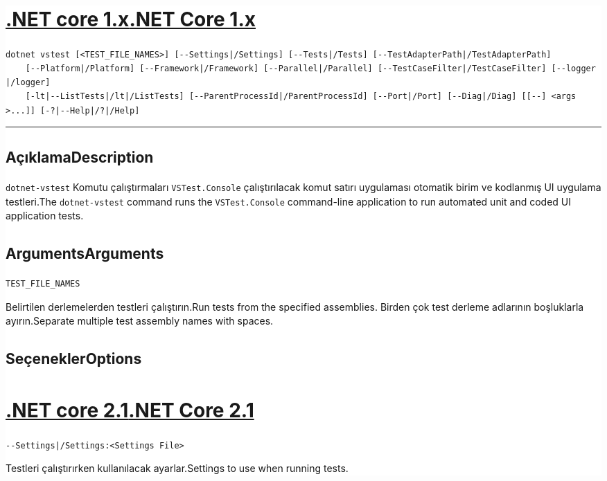 # <a name="net-core-1xtabnetcore1x"></a>[<span data-ttu-id="9768c-109">.NET core 1.x</span><span class="sxs-lookup"><span data-stu-id="9768c-109">.NET Core 1.x</span></span>](#tab/netcore1x)
```
dotnet vstest [<TEST_FILE_NAMES>] [--Settings|/Settings] [--Tests|/Tests] [--TestAdapterPath|/TestAdapterPath]
    [--Platform|/Platform] [--Framework|/Framework] [--Parallel|/Parallel] [--TestCaseFilter|/TestCaseFilter] [--logger|/logger] 
    [-lt|--ListTests|/lt|/ListTests] [--ParentProcessId|/ParentProcessId] [--Port|/Port] [--Diag|/Diag] [[--] <args>...]] [-?|--Help|/?|/Help]
```
---

## <a name="description"></a><span data-ttu-id="9768c-110">Açıklama</span><span class="sxs-lookup"><span data-stu-id="9768c-110">Description</span></span>

<span data-ttu-id="9768c-111">`dotnet-vstest` Komutu çalıştırmaları `VSTest.Console` çalıştırılacak komut satırı uygulaması otomatik birim ve kodlanmış UI uygulama testleri.</span><span class="sxs-lookup"><span data-stu-id="9768c-111">The `dotnet-vstest` command runs the `VSTest.Console` command-line application to run automated unit and coded UI application tests.</span></span>

## <a name="arguments"></a><span data-ttu-id="9768c-112">Arguments</span><span class="sxs-lookup"><span data-stu-id="9768c-112">Arguments</span></span>

`TEST_FILE_NAMES`

<span data-ttu-id="9768c-113">Belirtilen derlemelerden testleri çalıştırın.</span><span class="sxs-lookup"><span data-stu-id="9768c-113">Run tests from the specified assemblies.</span></span> <span data-ttu-id="9768c-114">Birden çok test derleme adlarının boşluklarla ayırın.</span><span class="sxs-lookup"><span data-stu-id="9768c-114">Separate multiple test assembly names with spaces.</span></span>

## <a name="options"></a><span data-ttu-id="9768c-115">Seçenekler</span><span class="sxs-lookup"><span data-stu-id="9768c-115">Options</span></span>

# <a name="net-core-21tabnetcore21"></a>[<span data-ttu-id="9768c-116">.NET core 2.1</span><span class="sxs-lookup"><span data-stu-id="9768c-116">.NET Core 2.1</span></span>](#tab/netcore21)

`--Settings|/Settings:<Settings File>`

<span data-ttu-id="9768c-117">Testleri çalıştırırken kullanılacak ayarlar.</span><span class="sxs-lookup"><span data-stu-id="9768c-117">Settings to use when running tests.</span></span>
